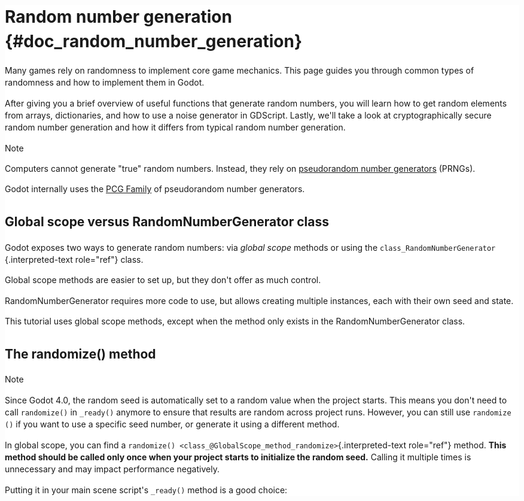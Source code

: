 # Random number generation {#doc_random_number_generation}

Many games rely on randomness to implement core game mechanics. This
page guides you through common types of randomness and how to implement
them in Godot.

After giving you a brief overview of useful functions that generate
random numbers, you will learn how to get random elements from arrays,
dictionaries, and how to use a noise generator in GDScript. Lastly,
we\'ll take a look at cryptographically secure random number generation
and how it differs from typical random number generation.

> [!NOTE]
> Computers cannot generate \"true\" random numbers. Instead, they rely
> on [pseudorandom number
> generators](https://en.wikipedia.org/wiki/Pseudorandom_number_generator)
> (PRNGs).
>
> Godot internally uses the [PCG Family](https://www.pcg-random.org/) of
> pseudorandom number generators.

## Global scope versus RandomNumberGenerator class

Godot exposes two ways to generate random numbers: via *global scope*
methods or using the `class_RandomNumberGenerator`{.interpreted-text
role="ref"} class.

Global scope methods are easier to set up, but they don\'t offer as much
control.

RandomNumberGenerator requires more code to use, but allows creating
multiple instances, each with their own seed and state.

This tutorial uses global scope methods, except when the method only
exists in the RandomNumberGenerator class.

## The randomize() method

> [!NOTE]
> Since Godot 4.0, the random seed is automatically set to a random
> value when the project starts. This means you don\'t need to call
> `randomize()` in `_ready()` anymore to ensure that results are random
> across project runs. However, you can still use `randomize()` if you
> want to use a specific seed number, or generate it using a different
> method.

In global scope, you can find a `randomize()
<class_@GlobalScope_method_randomize>`{.interpreted-text role="ref"}
method. **This method should be called only once when your project
starts to initialize the random seed.** Calling it multiple times is
unnecessary and may impact performance negatively.

Putting it in your main scene script\'s `_ready()` method is a good
choice:

